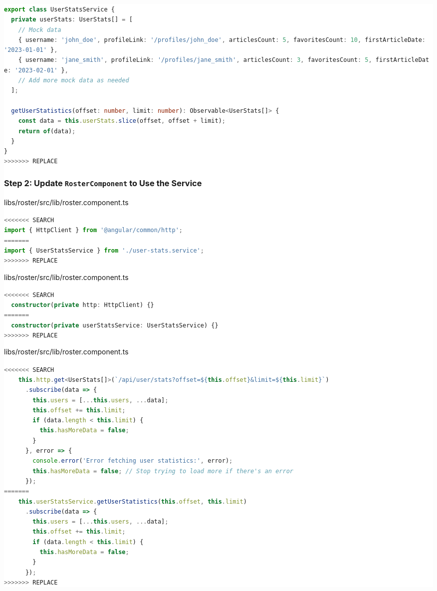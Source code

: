 ```typescript
export class UserStatsService {
  private userStats: UserStats[] = [
    // Mock data
    { username: 'john_doe', profileLink: '/profiles/john_doe', articlesCount: 5, favoritesCount: 10, firstArticleDate: '2023-01-01' },
    { username: 'jane_smith', profileLink: '/profiles/jane_smith', articlesCount: 3, favoritesCount: 5, firstArticleDate: '2023-02-01' },
    // Add more mock data as needed
  ];

  getUserStatistics(offset: number, limit: number): Observable<UserStats[]> {
    const data = this.userStats.slice(offset, offset + limit);
    return of(data);
  }
}
>>>>>>> REPLACE
```

### Step 2: Update `RosterComponent` to Use the Service

libs/roster/src/lib/roster.component.ts
```typescript
<<<<<<< SEARCH
import { HttpClient } from '@angular/common/http';
=======
import { UserStatsService } from './user-stats.service';
>>>>>>> REPLACE
```

libs/roster/src/lib/roster.component.ts
```typescript
<<<<<<< SEARCH
  constructor(private http: HttpClient) {}
=======
  constructor(private userStatsService: UserStatsService) {}
>>>>>>> REPLACE
```

libs/roster/src/lib/roster.component.ts
```typescript
<<<<<<< SEARCH
    this.http.get<UserStats[]>(`/api/user/stats?offset=${this.offset}&limit=${this.limit}`)
      .subscribe(data => {
        this.users = [...this.users, ...data];
        this.offset += this.limit;
        if (data.length < this.limit) {
          this.hasMoreData = false;
        }
      }, error => {
        console.error('Error fetching user statistics:', error);
        this.hasMoreData = false; // Stop trying to load more if there's an error
      });
=======
    this.userStatsService.getUserStatistics(this.offset, this.limit)
      .subscribe(data => {
        this.users = [...this.users, ...data];
        this.offset += this.limit;
        if (data.length < this.limit) {
          this.hasMoreData = false;
        }
      });
>>>>>>> REPLACE
```
